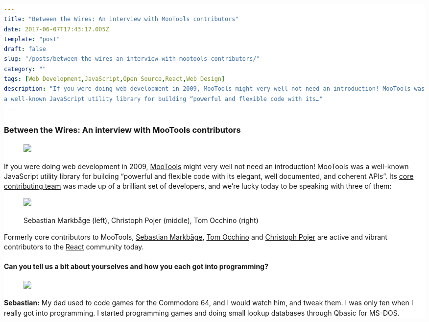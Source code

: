 ```yaml
---
title: "Between the Wires: An interview with MooTools contributors"
date: 2017-06-07T17:43:17.005Z
template: "post"
draft: false
slug: "/posts/between-the-wires-an-interview-with-mootools-contributors/"
category: ""
tags: [Web Development,JavaScript,Open Source,React,Web Design]
description: "If you were doing web development in 2009, MooTools might very well not need an introduction! MooTools was a well-known JavaScript utility library for building “powerful and flexible code with its…"
---
```


### Between the Wires: An interview with MooTools contributors

<figure>

![](/media/between-the-wires-an-interview-with-mootools-contributors-0.)

</figure>

If you were doing web development in 2009, [MooTools](http://Mootools.net) might very well not need an introduction! MooTools was a well-known JavaScript utility library for building “powerful and flexible code with its elegant, well documented, and coherent APIs”. Its [core contributing team](https://mootools.net/developers) was made up of a brilliant set of developers, and we’re lucky today to be speaking with three of them:

<figure>

![](/media/between-the-wires-an-interview-with-mootools-contributors-1.png)

<figcaption>Sebastian Markbåge (left), Christoph Pojer (middle), Tom Occhino (right)</figcaption></figure>

Formerly core contributors to MooTools, [Sebastian Markbåge](https://twitter.com/sebmarkbage?ref_src=twsrc%5Egoogle%7Ctwcamp%5Eserp%7Ctwgr%5Eauthor), [Tom Occhino](https://twitter.com/tomocchino) and [Christoph Pojer](https://twitter.com/cpojer) are active and vibrant contributors to the [React](https://facebook.github.io/react/) community today.

#### Can you tell us a bit about yourselves and how you each got into programming?

<figure>

![](/media/between-the-wires-an-interview-with-mootools-contributors-2.png)

</figure>

**Sebastian:** My dad used to code games for the Commodore 64, and I would watch him, and tweak them. I was only ten when I really got into programming. I started programming games and doing small lookup databases through Qbasic for MS-DOS.
